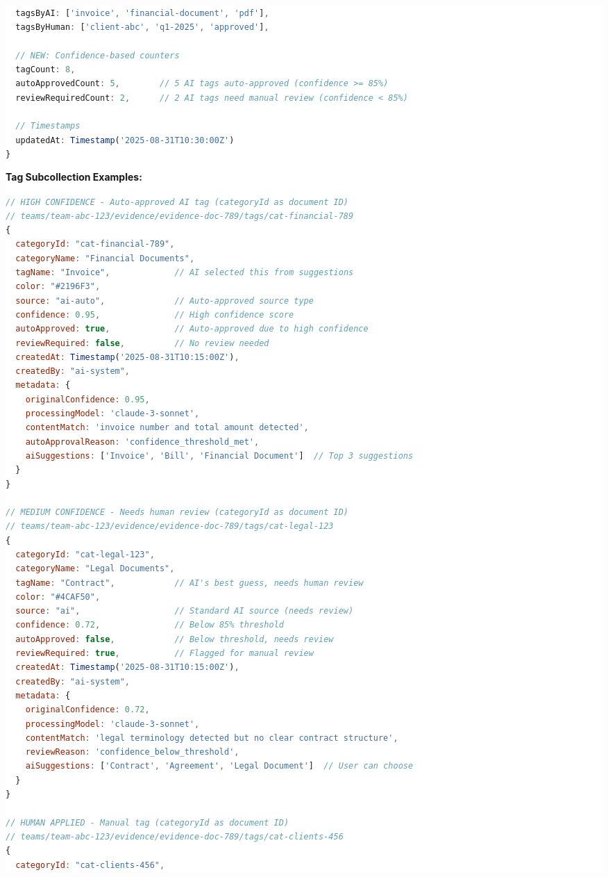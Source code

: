 ```javascript
  tagsByAI: ['invoice', 'financial-document', 'pdf'],
  tagsByHuman: ['client-abc', 'q1-2025', 'approved'],

  // NEW: Confidence-based counters
  tagCount: 8,
  autoApprovedCount: 5,        // 5 AI tags auto-approved (confidence >= 85%)
  reviewRequiredCount: 2,      // 2 AI tags need manual review (confidence < 85%)

  // Timestamps
  updatedAt: Timestamp('2025-08-31T10:30:00Z')
}
```

**Tag Subcollection Examples:**

```javascript
// HIGH CONFIDENCE - Auto-approved AI tag (categoryId as document ID)
// teams/team-abc-123/evidence/evidence-doc-789/tags/cat-financial-789
{
  categoryId: "cat-financial-789",
  categoryName: "Financial Documents",
  tagName: "Invoice",             // AI selected this from suggestions
  color: "#2196F3",
  source: "ai-auto",              // Auto-approved source type
  confidence: 0.95,               // High confidence score
  autoApproved: true,             // Auto-approved due to high confidence
  reviewRequired: false,          // No review needed
  createdAt: Timestamp('2025-08-31T10:15:00Z'),
  createdBy: "ai-system",
  metadata: {
    originalConfidence: 0.95,
    processingModel: 'claude-3-sonnet',
    contentMatch: 'invoice number and total amount detected',
    autoApprovalReason: 'confidence_threshold_met',
    aiSuggestions: ['Invoice', 'Bill', 'Financial Document']  // Top 3 suggestions
  }
}

// MEDIUM CONFIDENCE - Needs human review (categoryId as document ID)
// teams/team-abc-123/evidence/evidence-doc-789/tags/cat-legal-123
{
  categoryId: "cat-legal-123",
  categoryName: "Legal Documents",
  tagName: "Contract",            // AI's best guess, needs human review
  color: "#4CAF50",
  source: "ai",                   // Standard AI source (needs review)
  confidence: 0.72,               // Below 85% threshold
  autoApproved: false,            // Below threshold, needs review
  reviewRequired: true,           // Flagged for manual review
  createdAt: Timestamp('2025-08-31T10:15:00Z'),
  createdBy: "ai-system",
  metadata: {
    originalConfidence: 0.72,
    processingModel: 'claude-3-sonnet',
    contentMatch: 'legal terminology detected but no clear contract structure',
    reviewReason: 'confidence_below_threshold',
    aiSuggestions: ['Contract', 'Agreement', 'Legal Document']  // User can choose
  }
}

// HUMAN APPLIED - Manual tag (categoryId as document ID)
// teams/team-abc-123/evidence/evidence-doc-789/tags/cat-clients-456
{
  categoryId: "cat-clients-456",
```